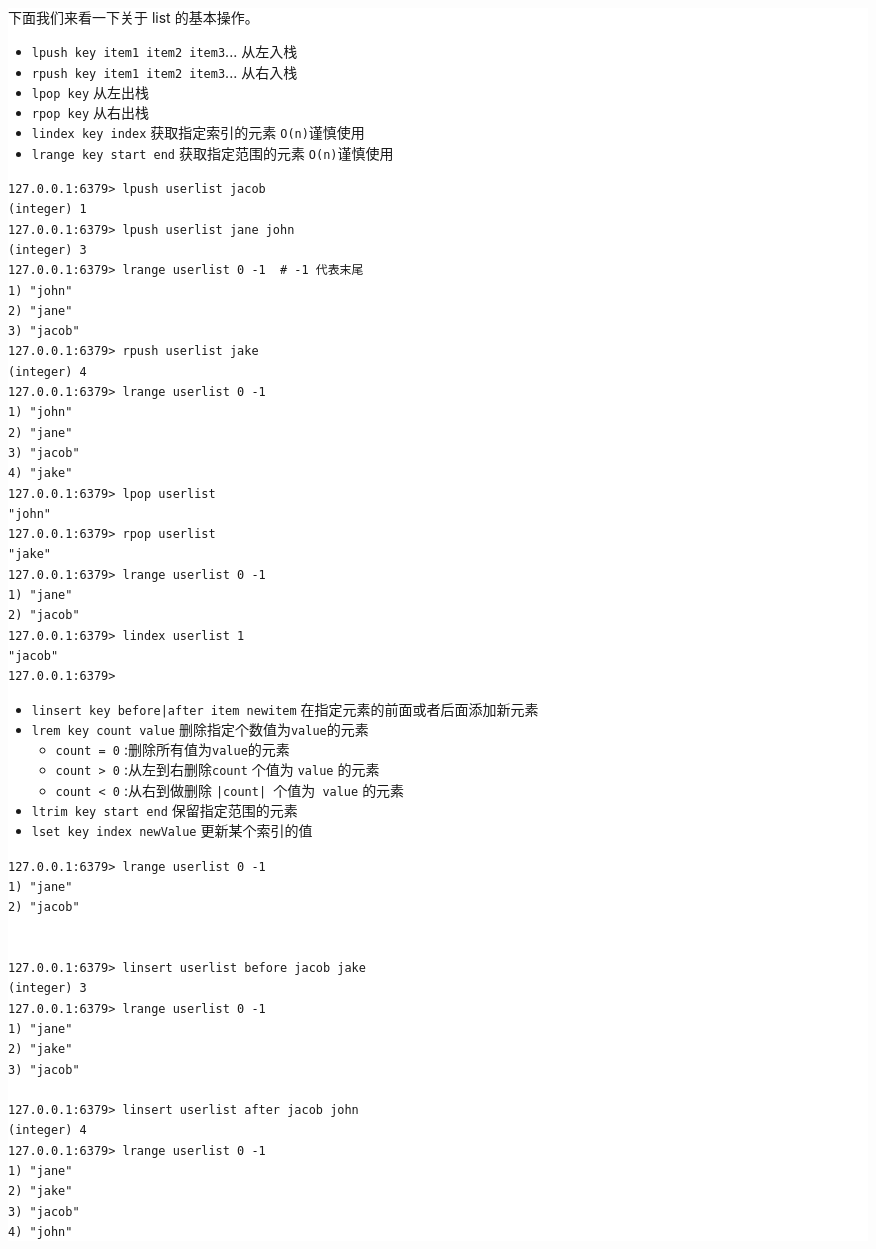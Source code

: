 下面我们来看一下关于 list 的基本操作。

* `lpush key item1 item2 item3`... 从左入栈
* `rpush key item1 item2 item3`... 从右入栈
* `lpop key` 从左出栈
* `rpop key` 从右出栈
* `lindex key index` 获取指定索引的元素 `O(n)`谨慎使用
* `lrange key start end` 获取指定范围的元素 `O(n)`谨慎使用

```
127.0.0.1:6379> lpush userlist jacob
(integer) 1
127.0.0.1:6379> lpush userlist jane john
(integer) 3
127.0.0.1:6379> lrange userlist 0 -1  # -1 代表末尾
1) "john"
2) "jane"
3) "jacob"
127.0.0.1:6379> rpush userlist jake
(integer) 4
127.0.0.1:6379> lrange userlist 0 -1
1) "john"
2) "jane"
3) "jacob"
4) "jake"
127.0.0.1:6379> lpop userlist
"john"
127.0.0.1:6379> rpop userlist
"jake"
127.0.0.1:6379> lrange userlist 0 -1
1) "jane"
2) "jacob"
127.0.0.1:6379> lindex userlist 1
"jacob"
127.0.0.1:6379> 
```

* `linsert key before|after item newitem` 在指定元素的前面或者后面添加新元素
* `lrem key count value` 删除指定个数值为`value`的元素
	* `count = 0` :删除所有值为`value`的元素
	* `count > 0` :从左到右删除`count` 个值为 `value` 的元素
	* `count < 0` :从右到做删除 `|count| `个值为` value` 的元素
* `ltrim key start end` 保留指定范围的元素
* `lset key index newValue` 更新某个索引的值

```
127.0.0.1:6379> lrange userlist 0 -1
1) "jane"
2) "jacob"


127.0.0.1:6379> linsert userlist before jacob jake
(integer) 3
127.0.0.1:6379> lrange userlist 0 -1
1) "jane"
2) "jake"
3) "jacob"

127.0.0.1:6379> linsert userlist after jacob john
(integer) 4
127.0.0.1:6379> lrange userlist 0 -1
1) "jane"
2) "jake"
3) "jacob"
4) "john"

```